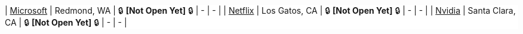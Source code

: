 | [Microsoft]()                                                                                                                                                                                                                                                   | Redmond, WA                                                                                                                             | 🔒 **[Not Open Yet]** 🔒                                                                                                                                                                                                                                                                                                                                                                                                                                                                                                                                                                                                                                                                                                                                                                                                                                                                                                                                                                                                                                                                                                                                                                                                                                                                                                             | -                                                                                                                     | -                           |
| [Netflix](https://jobs.netflix.com/new-grad-program)                                                                                                                                                                                                            | Los Gatos, CA                                                                                                                           | 🔒 **[Not Open Yet]** 🔒                                                                                                                                                                                                                                                                                                                                                                                                                                                                                                                                                                                                                                                                                                                                                                                                                                                                                                                                                                                                                                                                                                                                                                                                                                                                                                             | -                                                                                                                     | -                           |
| [Nvidia]()                                                                                                                                                                                                                                                      | Santa Clara, CA                                                                                                                         | 🔒 **[Not Open Yet]** 🔒                                                                                                                                                                                                                                                                                                                                                                                                                                                                                                                                                                                                                                                                                                                                                                                                                                                                                                                                                                                                                                                                                                                                                                                                                                                                                                             | -                                                                                                                     | -                           |
